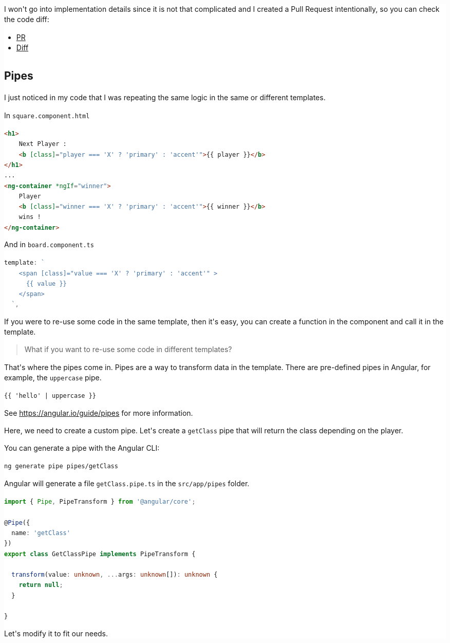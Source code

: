 

I won't go into implementation details since it is not that complicated and I created
a Pull Request intentionally, so you can check the code diff:
- [PR](https://github.com/gaetanBloch/ng-beginner/pull/1)
- [Diff](https://github.com/gaetanBloch/ng-beginner/pull/1/files)

## Pipes

I just noticed in my code that I was repeating the same logic in the same or different templates.

In `square.component.html`
```html
<h1>
    Next Player :
    <b [class]="player === 'X' ? 'primary' : 'accent'">{{ player }}</b>
</h1>
...
<ng-container *ngIf="winner">
    Player
    <b [class]="winner === 'X' ? 'primary' : 'accent'">{{ winner }}</b>
    wins !
</ng-container>
```
And in `board.component.ts`
```typescript
template: `
    <span [class]="value === 'X' ? 'primary' : 'accent'" >
      {{ value }}
    </span>
  `,
```
If you were to re-use some code in the same template, then it's easy, 
you can create a function in the component and call it in the template.

> What if you want to re-use some code in different templates?

That's where the pipes come in.
Pipes are a way to transform data in the template. There are pre-defined pipes in Angular, for 
example, the `uppercase` pipe.
```html
{{ 'hello' | uppercase }}
```
See https://angular.io/guide/pipes for more information.

Here, we need to create a custom pipe. Let's create a `getClass` pipe that will return the class
depending on the player.

You can generate a pipe with the Angular CLI:
```shell
ng generate pipe pipes/getClass
```
Angular will generate a file `getClass.pipe.ts` in the `src/app/pipes` folder.
```typescript
import { Pipe, PipeTransform } from '@angular/core';

@Pipe({
  name: 'getClass'
})
export class GetClassPipe implements PipeTransform {

  transform(value: unknown, ...args: unknown[]): unknown {
    return null;
  }

}
```
Let's modify it to fit our needs.
```typescript
```